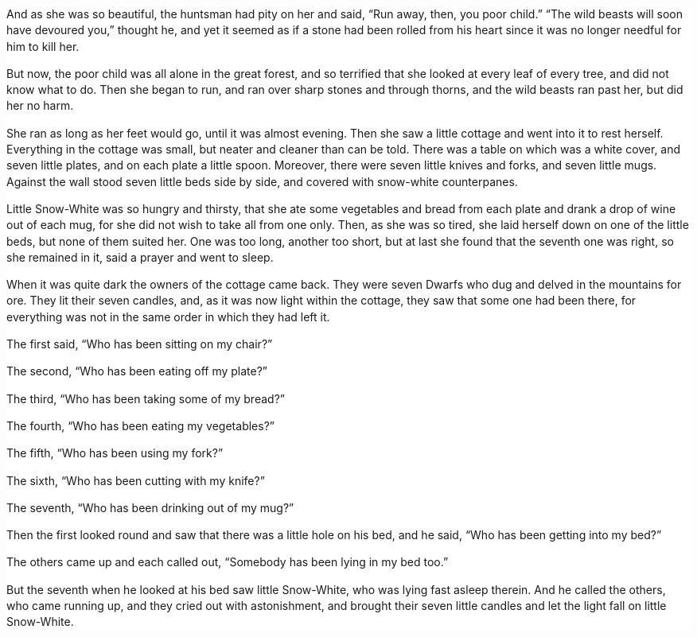 And as she was so beautiful, the huntsman had pity on her and said,
“Run away, then, you poor child.” “The wild beasts will soon have
devoured you,” thought he, and yet it seemed as if a stone had been
rolled from his heart since it was no longer needful for him to kill
her.

But now, the poor child was all alone in the great forest, and so
terrified that she looked at every leaf of every tree, and did not
know what to do. Then she began to run, and ran over sharp stones and
through thorns, and the wild beasts ran past her, but did her no harm.

She ran as long as her feet would go, until it was almost evening. Then
she saw a little cottage and went into it to rest herself. Everything
in the cottage was small, but neater and cleaner than can be told.
There was a table on which was a white cover, and seven little plates,
and on each plate a little spoon. Moreover, there were seven little
knives and forks, and seven little mugs. Against the wall stood seven
little beds side by side, and covered with snow-white counterpanes.

Little Snow-White was so hungry and thirsty, that she ate some
vegetables and bread from each plate and drank a drop of wine out of
each mug, for she did not wish to take all from one only. Then, as she
was so tired, she laid herself down on one of the little beds, but none
of them suited her. One was too long, another too short, but at last
she found that the seventh one was right, so she remained in it, said a
prayer and went to sleep.

When it was quite dark the owners of the cottage came back. They were
seven Dwarfs who dug and delved in the mountains for ore. They lit
their seven candles, and, as it was now light within the cottage, they
saw that some one had been there, for everything was not in the same
order in which they had left it.

The first said, “Who has been sitting on my chair?”

The second, “Who has been eating off my plate?”

The third, “Who has been taking some of my bread?”

The fourth, “Who has been eating my vegetables?”

The fifth, “Who has been using my fork?”

The sixth, “Who has been cutting with my knife?”

The seventh, “Who has been drinking out of my mug?”

Then the first looked round and saw that there was a little hole on his
bed, and he said, “Who has been getting into my bed?”

The others came up and each called out, “Somebody has been lying in my
bed too.”

But the seventh when he looked at his bed saw little Snow-White, who
was lying fast asleep therein. And he called the others, who came
running up, and they cried out with astonishment, and brought their
seven little candles and let the light fall on little Snow-White.
